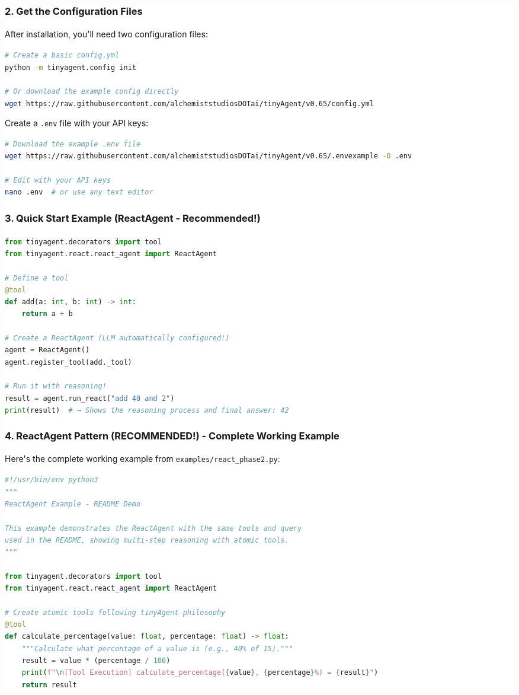### 2. Get the Configuration Files

After installation, you'll need two configuration files:

```bash
# Create a basic config.yml
python -m tinyagent.config init

# Or download the example config directly
wget https://raw.githubusercontent.com/alchemiststudiosDOTai/tinyAgent/v0.65/config.yml
```

Create a `.env` file with your API keys:

```bash
# Download the example .env file
wget https://raw.githubusercontent.com/alchemiststudiosDOTai/tinyAgent/v0.65/.envexample -O .env

# Edit with your API keys
nano .env  # or use any text editor
```

### 3. Quick Start Example (ReactAgent - Recommended!)

```python
from tinyagent.decorators import tool
from tinyagent.react.react_agent import ReactAgent

# Define a tool
@tool
def add(a: int, b: int) -> int:
    return a + b

# Create a ReactAgent (LLM automatically configured!)
agent = ReactAgent()
agent.register_tool(add._tool)

# Run it with reasoning!
result = agent.run_react("add 40 and 2")
print(result)  # → Shows the reasoning process and final answer: 42
```

### 4. ReactAgent Pattern (RECOMMENDED!) - Complete Working Example

Here's the complete working example from `examples/react_phase2.py`:

```python
#!/usr/bin/env python3
"""
ReactAgent Example - README Demo

This example demonstrates the ReactAgent with the same tools and query
used in the README, showing multi-step reasoning with atomic tools.
"""

from tinyagent.decorators import tool
from tinyagent.react.react_agent import ReactAgent

# Create atomic tools following tinyAgent philosophy
@tool
def calculate_percentage(value: float, percentage: float) -> float:
    """Calculate what percentage of a value is (e.g., 40% of 15)."""
    result = value * (percentage / 100)
    print(f"\n[Tool Execution] calculate_percentage({value}, {percentage}%) = {result}")
    return result

```